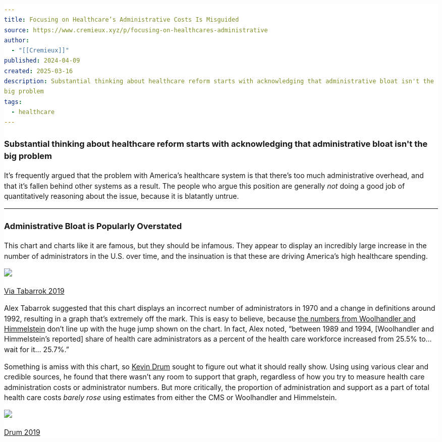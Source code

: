 ```yaml
---
title: Focusing on Healthcare’s Administrative Costs Is Misguided
source: https://www.cremieux.xyz/p/focusing-on-healthcares-administrative
author:
  - "[[Cremieux]]"
published: 2024-04-09
created: 2025-03-16
description: Substantial thinking about healthcare reform starts with acknowledging that administrative bloat isn't the big problem
tags:
  - healthcare
---
```

### Substantial thinking about healthcare reform starts with acknowledging that administrative bloat isn't the big problem

It’s frequently argued that the problem with America’s healthcare system is that there’s too much administrative overhead, and that it’s fallen behind other systems as a result. The people who argue this position are generally *not* doing a good job of quantitatively reasoning about the issue, because it is blatantly untrue.

---

### Administrative Bloat is Popularly Overstated

This chart and charts like it are famous, but they should be infamous. They appear to display an incredibly large increase in the number of administrators in the U.S. over time, and the insinuation is that these are driving America’s high healthcare spending.

![](https://substackcdn.com/image/fetch/w_1456,c_limit,f_auto,q_auto:good,fl_progressive:steep/https%3A%2F%2Fsubstack-post-media.s3.amazonaws.com%2Fpublic%2Fimages%2Fc26f7605-2e38-44fe-a5fc-44ff03e987c1_1200x968.jpeg)

[Via Tabarrok 2019](https://archive.md/smhlk)

Alex Tabarrok suggested that this chart displays an incorrect number of administrators in 1970 and a change in definitions around 1992, resulting in a graph that’s extremely off the mark. This is easy to believe, because [the numbers from Woolhandler and Himmelstein](https://www.nejm.org/doi/full/10.1056/NEJMsa022033) don’t line up with the huge jump shown on the chart. In fact, Alex noted, “between 1989 and 1994, \[Woolhandler and Himmelstein’s reported\] share of health care administrators as a percent of the health care workforce increased from 25.5% to… wait for it… 25.7%.”

Something is amiss with this chart, so [Kevin Drum](https://web.archive.org/web/20240706054921/https://www.motherjones.com/kevin-drum/2019/06/join-me-on-a-dive-down-the-rabbit-hole-of-health-care-admin-costs/) sought to figure out what it should really show. Using using various clear and credible sources, he found that there wasn’t any room to support that graph, regardless of how you try to measure health care administration costs or administrator numbers. But more critically, the proportion of administration and support as a part of total health care costs *barely rose* using estimates from either the CMS or Woolhandler and Himmelstein.

![](https://substackcdn.com/image/fetch/w_1456,c_limit,f_auto,q_auto:good,fl_lossy/https%3A%2F%2Fsubstack-post-media.s3.amazonaws.com%2Fpublic%2Fimages%2Ff8f7193d-91c0-4e0a-a3ea-f31cf5af85d1_1269x627.gif)

[Drum 2019](https://web.archive.org/web/20240706054921/https://www.motherjones.com/kevin-drum/2019/06/join-me-on-a-dive-down-the-rabbit-hole-of-health-care-admin-costs/)


[^1]: The dollar value implied by the CBO here is unrealistically large. I am aware of this. They have assumed greater savings than are possible, which is why I am presenting this as a very hard upper-bound. Even if you take all insurer-side administrative costs and all the costs borne by hospitals, providers having to have massive billing departments, negotiating with different insurers, etc., you’re still south of their number.
[^2]: With some caveats and clarifications for additional precision about what quantities are being described.
[^3]: Although a single-payer system would almost-certainly reduce administrative burdens, it’s [likely you could still do better in a market system](https://onlinelibrary.wiley.com/doi/abs/10.1111/1475-6773.13649) if you simplified the contracts between physicians and insurers. As [Scheinker et al. wrote](https://archive.md/eq6f8):
[^4]: It has. For example, [PE acquisitions of nursing homes have been deleterious to patient health](https://web.archive.org/web/20241116154842/https://www.nber.org/system/files/working_papers/w28474/w28474.pdf). It’s easy to imagine why. Just think of what might happen to health if janitorial staff are cut, or care workers who flip people in their beds are pushed out. The things that seem to be low-hanging in nursing homes are, I think, more likely to be things that might matter more than a PE partner thinks. Looking outside of healthcare, [PE acquisitions have also been harmful to student outcomes](https://web.archive.org/web/20240616165938/https://www.nber.org/system/files/working_papers/w24976/w24976.pdf). Again, makes sense to me. PE partners probably have preconceptions about education that mean larger tradeoffs for students when you act on them.